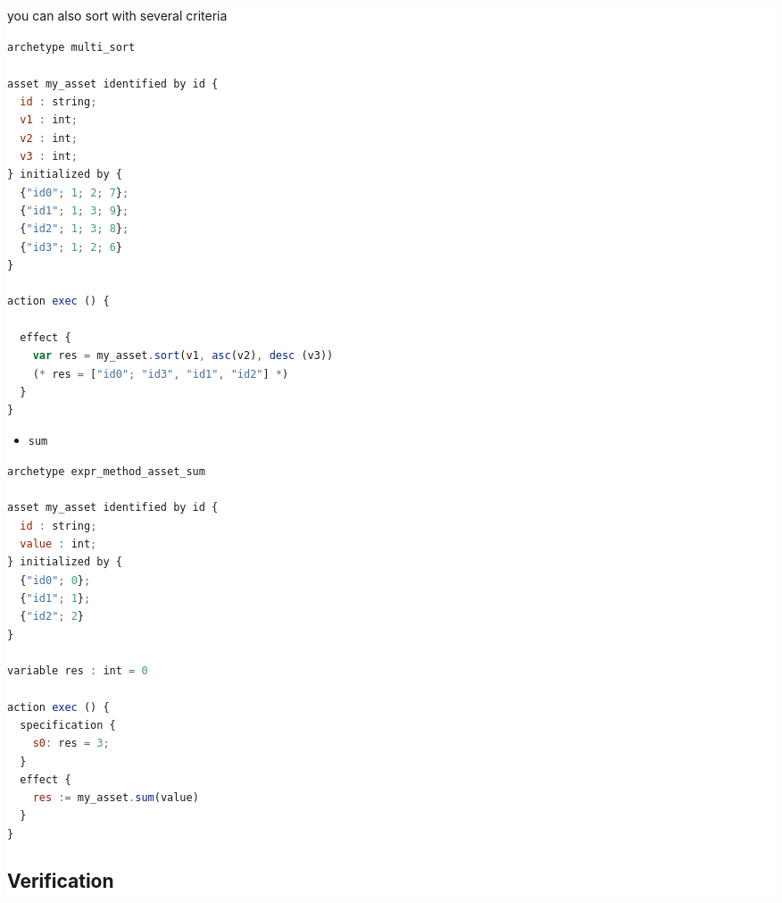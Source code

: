 you can also sort with several criteria

```javascript
archetype multi_sort

asset my_asset identified by id {
  id : string;
  v1 : int;
  v2 : int;
  v3 : int;
} initialized by {
  {"id0"; 1; 2; 7};
  {"id1"; 1; 3; 9};
  {"id2"; 1; 3; 8};
  {"id3"; 1; 2; 6}
}

action exec () {

  effect {
    var res = my_asset.sort(v1, asc(v2), desc (v3))
    (* res = ["id0"; "id3", "id1", "id2"] *)
  }
}
```

* `sum` 

```javascript
archetype expr_method_asset_sum

asset my_asset identified by id {
  id : string;
  value : int;
} initialized by {
  {"id0"; 0};
  {"id1"; 1};
  {"id2"; 2}
}

variable res : int = 0

action exec () {
  specification {
    s0: res = 3;
  }
  effect {
    res := my_asset.sum(value)
  }
}
```

## Verification
